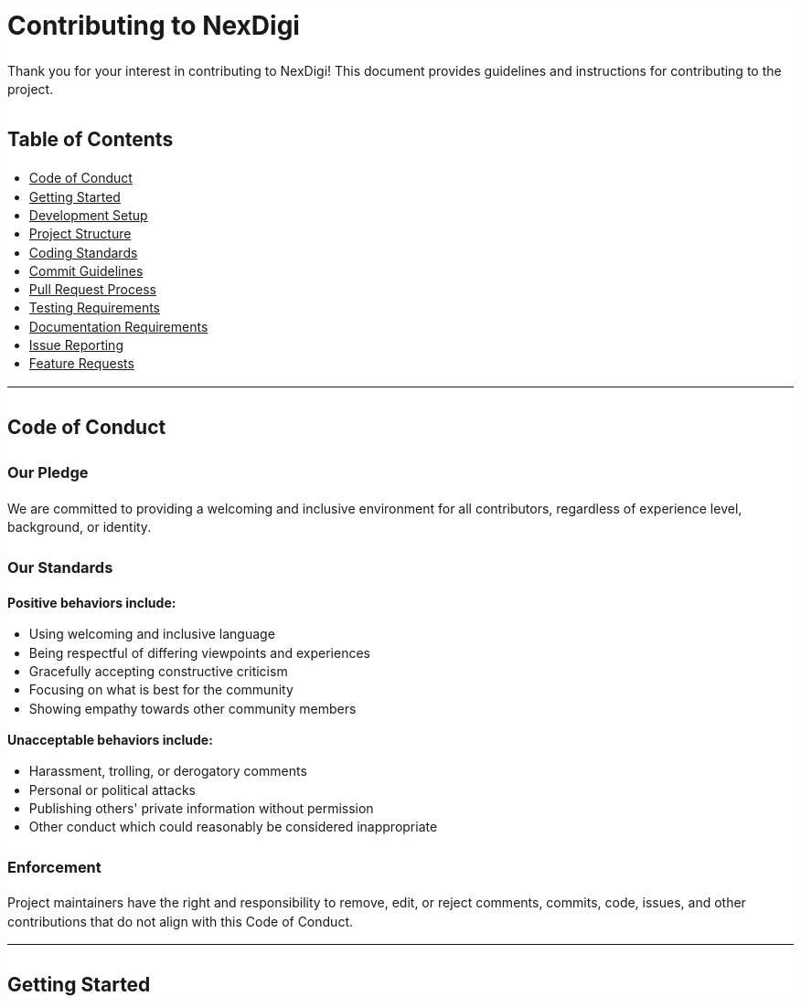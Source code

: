# Contributing to NexDigi

Thank you for your interest in contributing to NexDigi! This document provides guidelines and instructions for contributing to the project.

## Table of Contents

- [Code of Conduct](#code-of-conduct)
- [Getting Started](#getting-started)
- [Development Setup](#development-setup)
- [Project Structure](#project-structure)
- [Coding Standards](#coding-standards)
- [Commit Guidelines](#commit-guidelines)
- [Pull Request Process](#pull-request-process)
- [Testing Requirements](#testing-requirements)
- [Documentation Requirements](#documentation-requirements)
- [Issue Reporting](#issue-reporting)
- [Feature Requests](#feature-requests)

---

## Code of Conduct

### Our Pledge

We are committed to providing a welcoming and inclusive environment for all contributors, regardless of experience level, background, or identity.

### Our Standards

**Positive behaviors include:**
- Using welcoming and inclusive language
- Being respectful of differing viewpoints and experiences
- Gracefully accepting constructive criticism
- Focusing on what is best for the community
- Showing empathy towards other community members

**Unacceptable behaviors include:**
- Harassment, trolling, or derogatory comments
- Personal or political attacks
- Publishing others' private information without permission
- Other conduct which could reasonably be considered inappropriate

### Enforcement

Project maintainers have the right and responsibility to remove, edit, or reject comments, commits, code, issues, and other contributions that do not align with this Code of Conduct.

---

## Getting Started
